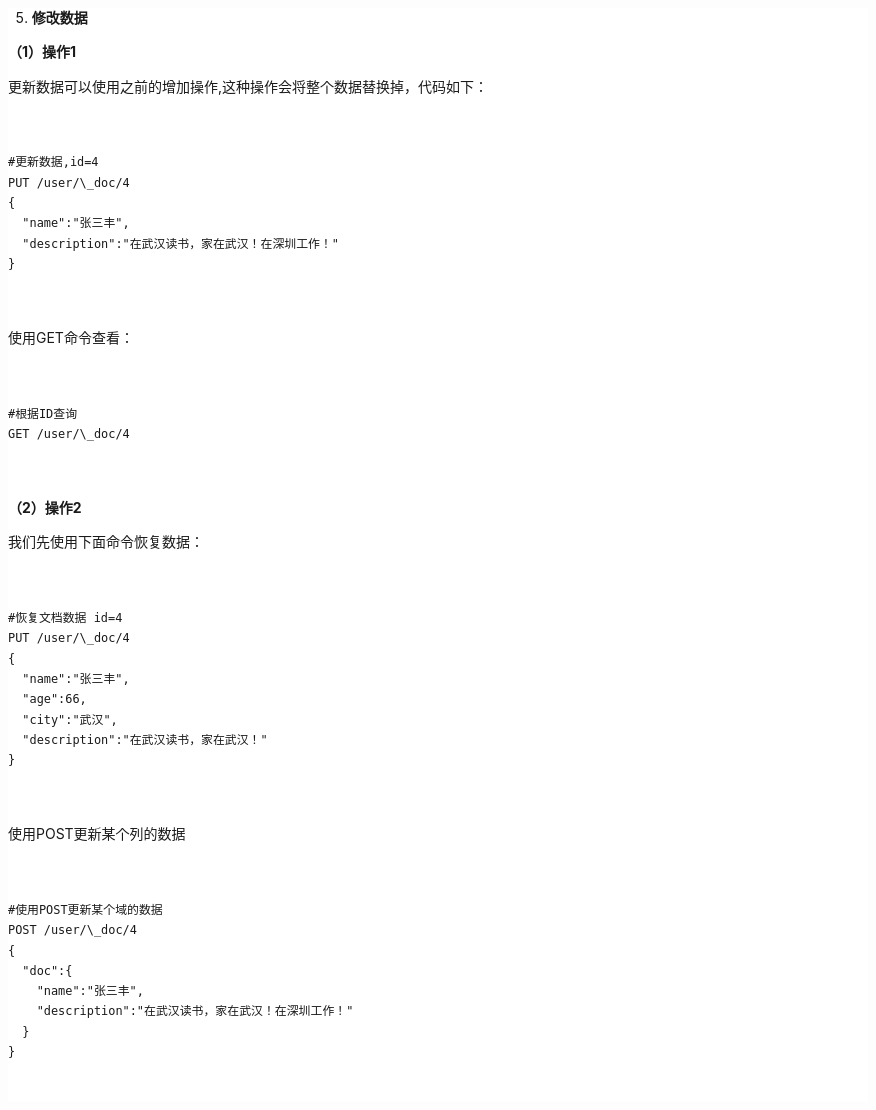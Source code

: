 5.  **修改数据**


**（1）操作1**

更新数据可以使用之前的增加操作,这种操作会将整个数据替换掉，代码如下：

```


#更新数据,id=4  
PUT /user/\_doc/4  
{  
  "name":"张三丰",  
  "description":"在武汉读书，家在武汉！在深圳工作！"  
}  



```

使用GET命令查看：

```


#根据ID查询  
GET /user/\_doc/4  



```

**（2）操作2**

我们先使用下面命令恢复数据：

```


#恢复文档数据 id=4  
PUT /user/\_doc/4  
{  
  "name":"张三丰",  
  "age":66,  
  "city":"武汉",  
  "description":"在武汉读书，家在武汉！"  
}  



```

使用POST更新某个列的数据

```


#使用POST更新某个域的数据  
POST /user/\_doc/4  
{  
  "doc":{  
    "name":"张三丰",  
    "description":"在武汉读书，家在武汉！在深圳工作！"  
  }  
}  



```
